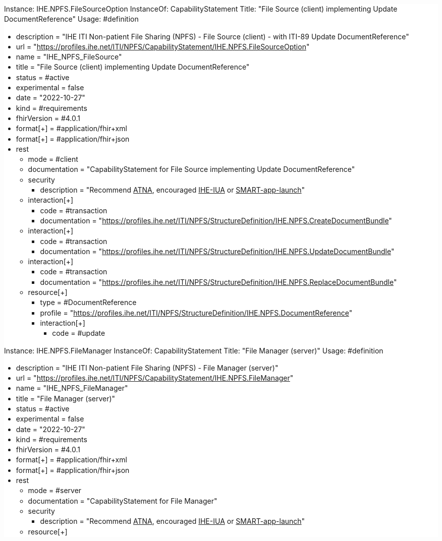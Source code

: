Instance: IHE.NPFS.FileSourceOption
InstanceOf: CapabilityStatement
Title: "File Source (client) implementing Update DocumentReference"
Usage: #definition
* description = "IHE ITI Non-patient File Sharing (NPFS) - File Source (client) - with ITI-89 Update DocumentReference"
* url = "https://profiles.ihe.net/ITI/NPFS/CapabilityStatement/IHE.NPFS.FileSourceOption"
* name = "IHE_NPFS_FileSource"
* title = "File Source (client) implementing Update DocumentReference"
* status = #active
* experimental = false
* date = "2022-10-27"
* kind = #requirements
* fhirVersion = #4.0.1
* format[+] = #application/fhir+xml
* format[+] = #application/fhir+json
* rest
  * mode = #client
  * documentation = "CapabilityStatement for File Source implementing Update DocumentReference"
  * security
    * description = "Recommend [ATNA](https://profiles.ihe.net/ITI/TF/Volume1/ch-9.html), encouraged [IHE-IUA](https://profiles.ihe.net/ITI/IUA/index.html) or [SMART-app-launch](http://www.hl7.org/fhir/smart-app-launch/)"
  * interaction[+]
    * code = #transaction
    * documentation = "https://profiles.ihe.net/ITI/NPFS/StructureDefinition/IHE.NPFS.CreateDocumentBundle"
  * interaction[+]
    * code = #transaction
    * documentation = "https://profiles.ihe.net/ITI/NPFS/StructureDefinition/IHE.NPFS.UpdateDocumentBundle"
  * interaction[+]
    * code = #transaction
    * documentation = "https://profiles.ihe.net/ITI/NPFS/StructureDefinition/IHE.NPFS.ReplaceDocumentBundle"
  * resource[+]
    * type = #DocumentReference
    * profile = "https://profiles.ihe.net/ITI/NPFS/StructureDefinition/IHE.NPFS.DocumentReference"
    * interaction[+]
      * code = #update

Instance: IHE.NPFS.FileManager
InstanceOf: CapabilityStatement
Title: "File Manager (server)"
Usage: #definition
* description = "IHE ITI Non-patient File Sharing (NPFS) - File Manager (server)"
* url = "https://profiles.ihe.net/ITI/NPFS/CapabilityStatement/IHE.NPFS.FileManager"
* name = "IHE_NPFS_FileManager"
* title = "File Manager (server)"
* status = #active
* experimental = false
* date = "2022-10-27"
* kind = #requirements
* fhirVersion = #4.0.1
* format[+] = #application/fhir+xml
* format[+] = #application/fhir+json
* rest
  * mode = #server
  * documentation = "CapabilityStatement for File Manager"
  * security
    * description = "Recommend [ATNA](https://profiles.ihe.net/ITI/TF/Volume1/ch-9.html), encouraged [IHE-IUA](https://profiles.ihe.net/ITI/IUA/index.html) or [SMART-app-launch](http://www.hl7.org/fhir/smart-app-launch/)"
  * resource[+]